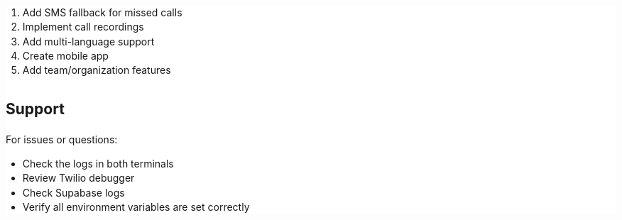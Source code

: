 1. Add SMS fallback for missed calls
2. Implement call recordings
3. Add multi-language support
4. Create mobile app
5. Add team/organization features

## Support

For issues or questions:
- Check the logs in both terminals
- Review Twilio debugger
- Check Supabase logs
- Verify all environment variables are set correctly